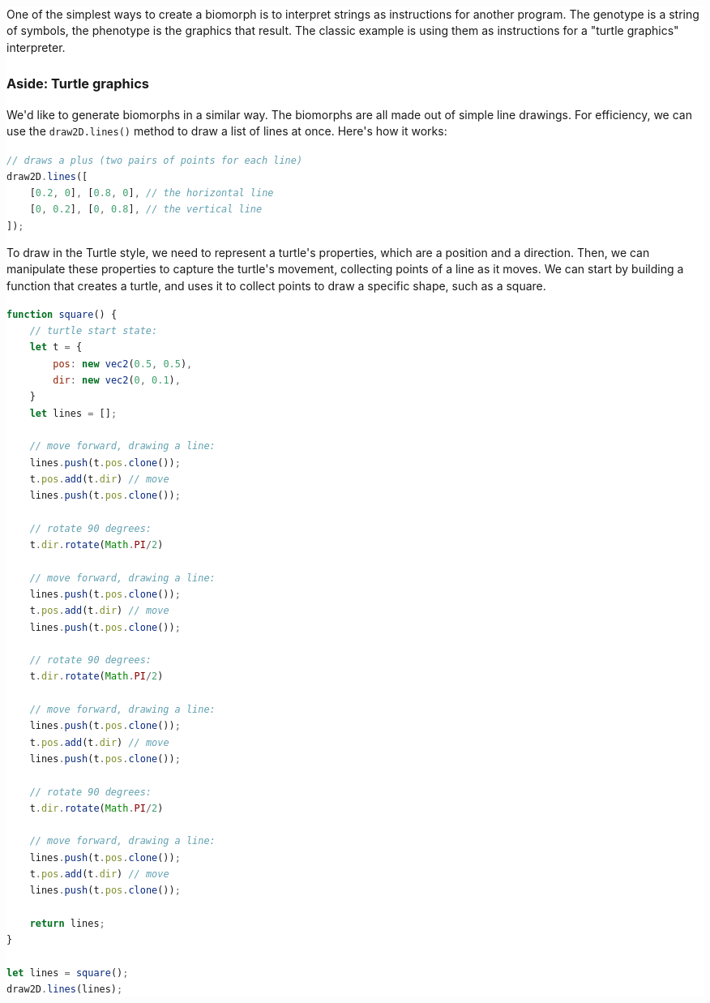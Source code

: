One of the simplest ways to create a biomorph is to interpret strings as instructions for another program. The genotype is a string of symbols, the phenotype is the graphics that result. The classic example is using them as instructions for a "turtle graphics" interpreter. 

### Aside: Turtle graphics

We'd like to generate biomorphs in a similar way. The biomorphs are all made out of simple line drawings. For efficiency, we can use the ```draw2D.lines()``` method to draw a list of lines at once. Here's how it works:

```javascript
// draws a plus (two pairs of points for each line)
draw2D.lines([
	[0.2, 0], [0.8, 0], // the horizontal line
	[0, 0.2], [0, 0.8], // the vertical line
]);
```

To draw in the Turtle style, we need to represent a turtle's properties, which are a position and a direction. Then, we can manipulate these properties to capture the turtle's movement, collecting points of a line as it moves. We can start by building a function that creates a turtle, and uses it to collect points to draw a specific shape, such as a square.

```javascript
function square() {
	// turtle start state:
	let t = {
		pos: new vec2(0.5, 0.5),
		dir: new vec2(0, 0.1),
	}
	let lines = [];

	// move forward, drawing a line:
	lines.push(t.pos.clone());  
	t.pos.add(t.dir) // move
	lines.push(t.pos.clone());

	// rotate 90 degrees:
	t.dir.rotate(Math.PI/2)

	// move forward, drawing a line:
	lines.push(t.pos.clone());  
	t.pos.add(t.dir) // move
	lines.push(t.pos.clone());

	// rotate 90 degrees:
	t.dir.rotate(Math.PI/2)

	// move forward, drawing a line:
	lines.push(t.pos.clone());  
	t.pos.add(t.dir) // move
	lines.push(t.pos.clone());

	// rotate 90 degrees:
	t.dir.rotate(Math.PI/2)

	// move forward, drawing a line:
	lines.push(t.pos.clone());  
	t.pos.add(t.dir) // move
	lines.push(t.pos.clone());

	return lines;
}

let lines = square();
draw2D.lines(lines);
```